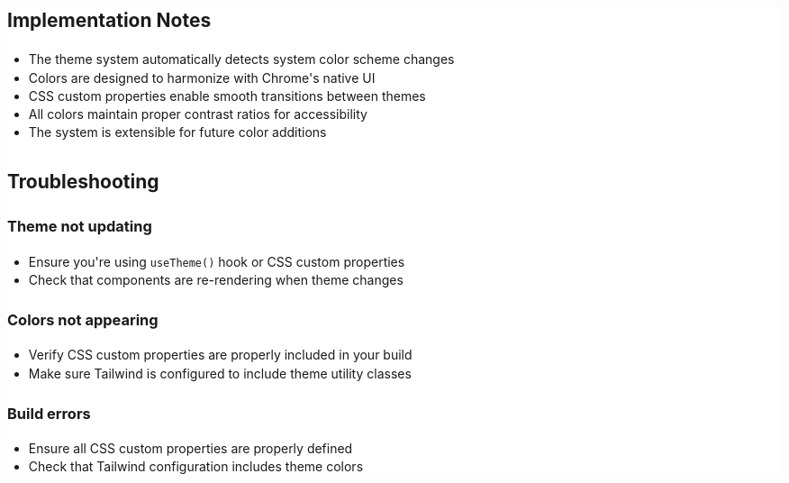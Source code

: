 ## Implementation Notes

- The theme system automatically detects system color scheme changes
- Colors are designed to harmonize with Chrome's native UI
- CSS custom properties enable smooth transitions between themes
- All colors maintain proper contrast ratios for accessibility
- The system is extensible for future color additions

## Troubleshooting

### Theme not updating
- Ensure you're using `useTheme()` hook or CSS custom properties
- Check that components are re-rendering when theme changes

### Colors not appearing
- Verify CSS custom properties are properly included in your build
- Make sure Tailwind is configured to include theme utility classes

### Build errors
- Ensure all CSS custom properties are properly defined
- Check that Tailwind configuration includes theme colors
